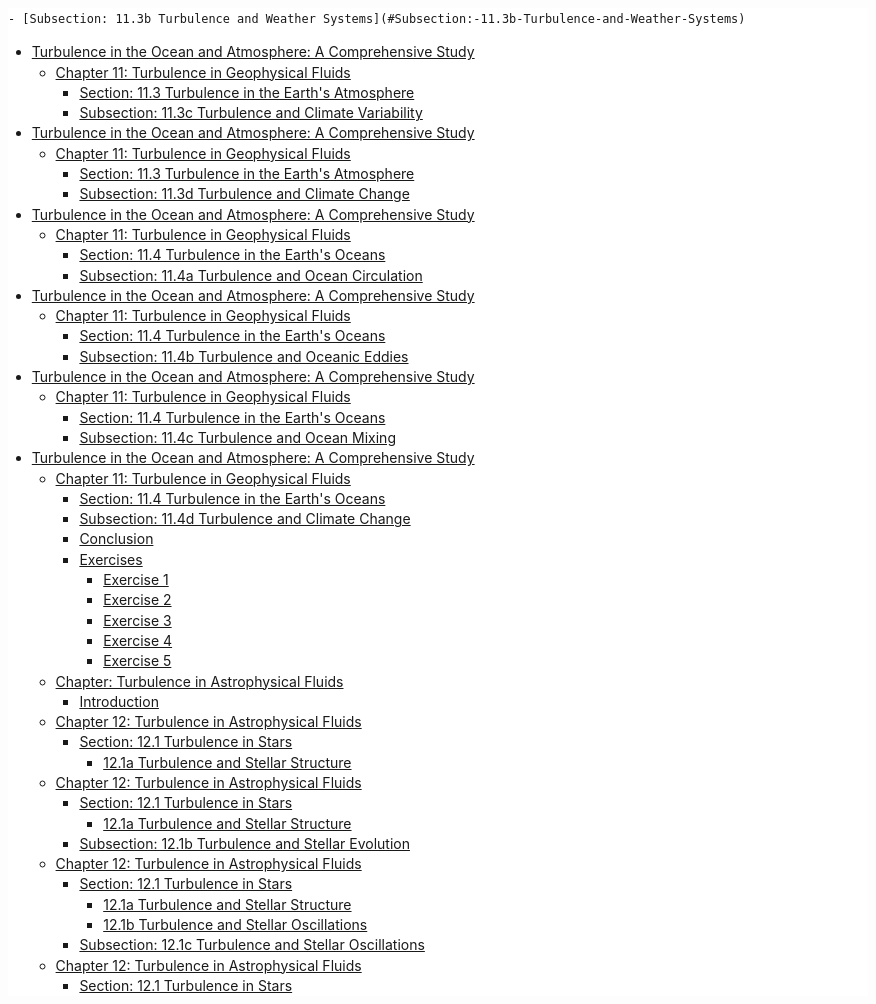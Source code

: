     - [Subsection: 11.3b Turbulence and Weather Systems](#Subsection:-11.3b-Turbulence-and-Weather-Systems)
- [Turbulence in the Ocean and Atmosphere: A Comprehensive Study](#Turbulence-in-the-Ocean-and-Atmosphere:-A-Comprehensive-Study)
  - [Chapter 11: Turbulence in Geophysical Fluids](#Chapter-11:-Turbulence-in-Geophysical-Fluids)
    - [Section: 11.3 Turbulence in the Earth's Atmosphere](#Section:-11.3-Turbulence-in-the-Earth's-Atmosphere)
    - [Subsection: 11.3c Turbulence and Climate Variability](#Subsection:-11.3c-Turbulence-and-Climate-Variability)
- [Turbulence in the Ocean and Atmosphere: A Comprehensive Study](#Turbulence-in-the-Ocean-and-Atmosphere:-A-Comprehensive-Study)
  - [Chapter 11: Turbulence in Geophysical Fluids](#Chapter-11:-Turbulence-in-Geophysical-Fluids)
    - [Section: 11.3 Turbulence in the Earth's Atmosphere](#Section:-11.3-Turbulence-in-the-Earth's-Atmosphere)
    - [Subsection: 11.3d Turbulence and Climate Change](#Subsection:-11.3d-Turbulence-and-Climate-Change)
- [Turbulence in the Ocean and Atmosphere: A Comprehensive Study](#Turbulence-in-the-Ocean-and-Atmosphere:-A-Comprehensive-Study)
  - [Chapter 11: Turbulence in Geophysical Fluids](#Chapter-11:-Turbulence-in-Geophysical-Fluids)
    - [Section: 11.4 Turbulence in the Earth's Oceans](#Section:-11.4-Turbulence-in-the-Earth's-Oceans)
    - [Subsection: 11.4a Turbulence and Ocean Circulation](#Subsection:-11.4a-Turbulence-and-Ocean-Circulation)
- [Turbulence in the Ocean and Atmosphere: A Comprehensive Study](#Turbulence-in-the-Ocean-and-Atmosphere:-A-Comprehensive-Study)
  - [Chapter 11: Turbulence in Geophysical Fluids](#Chapter-11:-Turbulence-in-Geophysical-Fluids)
    - [Section: 11.4 Turbulence in the Earth's Oceans](#Section:-11.4-Turbulence-in-the-Earth's-Oceans)
    - [Subsection: 11.4b Turbulence and Oceanic Eddies](#Subsection:-11.4b-Turbulence-and-Oceanic-Eddies)
- [Turbulence in the Ocean and Atmosphere: A Comprehensive Study](#Turbulence-in-the-Ocean-and-Atmosphere:-A-Comprehensive-Study)
  - [Chapter 11: Turbulence in Geophysical Fluids](#Chapter-11:-Turbulence-in-Geophysical-Fluids)
    - [Section: 11.4 Turbulence in the Earth's Oceans](#Section:-11.4-Turbulence-in-the-Earth's-Oceans)
    - [Subsection: 11.4c Turbulence and Ocean Mixing](#Subsection:-11.4c-Turbulence-and-Ocean-Mixing)
- [Turbulence in the Ocean and Atmosphere: A Comprehensive Study](#Turbulence-in-the-Ocean-and-Atmosphere:-A-Comprehensive-Study)
  - [Chapter 11: Turbulence in Geophysical Fluids](#Chapter-11:-Turbulence-in-Geophysical-Fluids)
    - [Section: 11.4 Turbulence in the Earth's Oceans](#Section:-11.4-Turbulence-in-the-Earth's-Oceans)
    - [Subsection: 11.4d Turbulence and Climate Change](#Subsection:-11.4d-Turbulence-and-Climate-Change)
    - [Conclusion](#Conclusion)
    - [Exercises](#Exercises)
      - [Exercise 1](#Exercise-1)
      - [Exercise 2](#Exercise-2)
      - [Exercise 3](#Exercise-3)
      - [Exercise 4](#Exercise-4)
      - [Exercise 5](#Exercise-5)
  - [Chapter: Turbulence in Astrophysical Fluids](#Chapter:-Turbulence-in-Astrophysical-Fluids)
    - [Introduction](#Introduction)
  - [Chapter 12: Turbulence in Astrophysical Fluids](#Chapter-12:-Turbulence-in-Astrophysical-Fluids)
    - [Section: 12.1 Turbulence in Stars](#Section:-12.1-Turbulence-in-Stars)
      - [12.1a Turbulence and Stellar Structure](#12.1a-Turbulence-and-Stellar-Structure)
  - [Chapter 12: Turbulence in Astrophysical Fluids](#Chapter-12:-Turbulence-in-Astrophysical-Fluids)
    - [Section: 12.1 Turbulence in Stars](#Section:-12.1-Turbulence-in-Stars)
      - [12.1a Turbulence and Stellar Structure](#12.1a-Turbulence-and-Stellar-Structure)
    - [Subsection: 12.1b Turbulence and Stellar Evolution](#Subsection:-12.1b-Turbulence-and-Stellar-Evolution)
  - [Chapter 12: Turbulence in Astrophysical Fluids](#Chapter-12:-Turbulence-in-Astrophysical-Fluids)
    - [Section: 12.1 Turbulence in Stars](#Section:-12.1-Turbulence-in-Stars)
      - [12.1a Turbulence and Stellar Structure](#12.1a-Turbulence-and-Stellar-Structure)
      - [12.1b Turbulence and Stellar Oscillations](#12.1b-Turbulence-and-Stellar-Oscillations)
    - [Subsection: 12.1c Turbulence and Stellar Oscillations](#Subsection:-12.1c-Turbulence-and-Stellar-Oscillations)
  - [Chapter 12: Turbulence in Astrophysical Fluids](#Chapter-12:-Turbulence-in-Astrophysical-Fluids)
    - [Section: 12.1 Turbulence in Stars](#Section:-12.1-Turbulence-in-Stars)